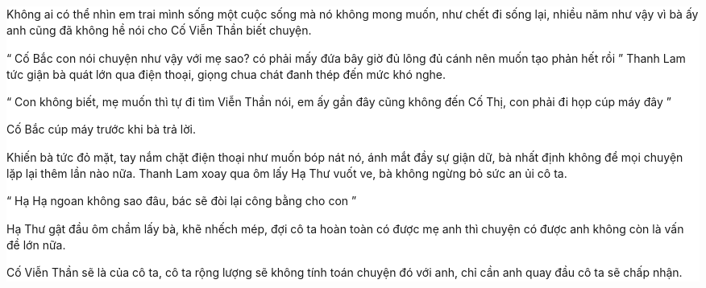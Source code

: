 Không ai có thể nhìn em trai mình sống một cuộc sống mà nó không mong muốn, như chết đi sống lại, nhiều năm như vậy vì bà ấy anh cũng đã không hề nói cho Cố Viễn Thần biết chuyện.

“ Cố Bắc con nói chuyện như vậy với mẹ sao? có phải mấy đứa bây giờ đủ lông đủ cánh nên muốn tạo phản hết rồi ” Thanh Lam tức giận bà quát lớn qua điện thoại, giọng chua chát đanh thép đến mức khó nghe.

“ Con không biết, mẹ muốn thì tự đi tìm Viễn Thần nói, em ấy gần đây cũng không đến Cố Thị, con phải đi họp cúp máy đây ”

Cố Bắc cúp máy trước khi bà trả lời.

Khiến bà tức đỏ mặt, tay nắm chặt điện thoại như muốn bóp nát nó, ánh mắt đầy sự giận dữ, bà nhất định không để mọi chuyện lặp lại thêm lần nào nữa. Thanh Lam xoay qua ôm lấy Hạ Thư vuốt ve, bà không ngừng bỏ sức an ủi cô ta.

“ Hạ Hạ ngoan không sao đâu, bác sẽ đòi lại công bằng cho con ”

Hạ Thư gật đầu ôm chầm lấy bà, khẽ nhếch mép, đợi cô ta hoàn toàn có được mẹ anh thì chuyện có được anh không còn là vấn đề lớn nữa.

Cố Viễn Thần sẽ là của cô ta, cô ta rộng lượng sẽ không tính toán chuyện đó với anh, chỉ cần anh quay đầu cô ta sẽ chấp nhận.




